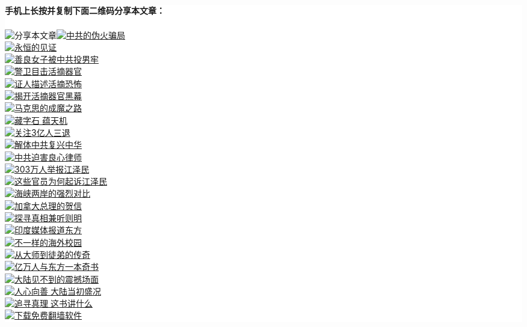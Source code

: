<strong>手机上长按并复制下面二维码分享本文章：</strong><br><br><img src="http://d1p1.ip.zn2.us/v.php?action=qrcode&url=https://github.com/aopp286/djy/blob/master/gb/15/9/9/n4523905.md%231" title="分享本文章"></td><td VALIGN=TOP><a href="https://github.com/aopp286/djy/blob/master/gb/16/1/21/n4622075.md?dfh#1" target="_blank"><img src="https://raw.githubusercontent.com/aopp286/djy/master/gb/300/wei-f1.jpg" title="中共的伪火骗局"  alt="中共的伪火骗局"></a><br><a href="https://github.com/aopp286/www/blob/master/README.md?dfh#9" target="_blank"><img src="https://raw.githubusercontent.com/aopp286/djy/master/gb/300/yong-h.jpg" title="永恒的见证"  alt="永恒的见证"></a><br><a href="https://github.com/aopp286/djy/blob/master/gb/13/9/29/n3974789.md?dfh#1" target="_blank"><img src="https://raw.githubusercontent.com/aopp286/djy/master/gb/300/shang-lnz.jpg" title="善良女子被中共投男牢"  alt="善良女子被中共投男牢"></a><br><a href="https://github.com/aopp286/djy/blob/master/gb/16/3/16/n4663449.md?dfh#1" target="_blank"><img src="https://raw.githubusercontent.com/aopp286/djy/master/gb/300/huo-z3.jpg" title="警卫目击活摘器官"  alt="警卫目击活摘器官"></a><br><a href="https://github.com/aopp286/djy/blob/master/gb/16/8/7/n8177641.md?dfh#1" target="_blank"><img src="https://raw.githubusercontent.com/aopp286/djy/master/gb/300/huo-z4.jpg" title="证人描述活摘恐怖"  alt="证人描述活摘恐怖"></a><br><a href="https://github.com/aopp286/djy/blob/master/gb/10/4/19/n2881569.md?dfh#1" target="_blank"><img src="https://raw.githubusercontent.com/aopp286/djy/master/gb/300/huo-z1.jpg" title="揭开活摘器官黑幕"  alt="揭开活摘器官黑幕"></a><br><a href="https://github.com/aopp286/djy/blob/master/gb/10/11/7/n3077476.md?dfh#1" target="_blank"><img src="https://raw.githubusercontent.com/aopp286/djy/master/gb/300/ma-ks.jpg" title="马克思的成魔之路"  alt="马克思的成魔之路"></a><br><a href="https://github.com/aopp286/djy/blob/master/gb/14/6/9/n4173977.md?dfh#1" target="_blank"><img src="https://raw.githubusercontent.com/aopp286/djy/master/gb/300/chang-zs.jpg" title="藏字石 蕴天机"  alt="藏字石 蕴天机"></a><br><a href="https://github.com/aopp286/djy/blob/master/gb/18/5/10/n10381511.md?dfh#1" target="_blank"><img src="https://raw.githubusercontent.com/aopp286/djy/master/gb/300/st1.jpg" title="关注3亿人三退"  alt="关注3亿人三退"></a><br><a href="https://github.com/aopp286/djy/blob/master/gb/18/3/21/n10237682.md?dfh#1" target="_blank"><img src="https://raw.githubusercontent.com/aopp286/djy/master/gb/300/jie-t.jpg" title="解体中共复兴中华"  alt="解体中共复兴中华"></a><br><a href="https://github.com/aopp286/djy/blob/master/gb/9/2/9/n2422991.md?dfh#1" target="_blank"><img src="https://raw.githubusercontent.com/aopp286/djy/master/gb/300/gao-zs.jpg" title="中共迫害良心律师"  alt="中共迫害良心律师"></a><br><a href="https://github.com/aopp286/djy/blob/master/gb/18/12/9/n10900044.md?dfh#1" target="_blank"><img src="https://raw.githubusercontent.com/aopp286/djy/master/gb/300/sj1.jpg" title="303万人举报江泽民"  alt="303万人举报江泽民"></a><br><a href="https://github.com/aopp286/djy/blob/master/gb/18/8/28/n10672014.md?dfh#1" target="_blank"><img src="https://raw.githubusercontent.com/aopp286/djy/master/gb/300/sj2.jpg" title="这些官员为何起诉江泽民"  alt="这些官员为何起诉江泽民"></a><br><a href="https://github.com/aopp286/djy/blob/master/gb/8/12/18/n2367165.md?dfh#1" target="_blank"><img src="https://raw.githubusercontent.com/aopp286/djy/master/gb/300/liangan.jpg" title="海峡两岸的强烈对比"  alt="海峡两岸的强烈对比"></a><br><a href="https://github.com/aopp286/djy/blob/master/gb/15/12/10/n4593139.md?dfh#1" target="_blank"><img src="https://raw.githubusercontent.com/aopp286/djy/master/gb/300/jia-ndzl.jpg" title="加拿大总理的贺信"  alt="加拿大总理的贺信"></a><br><a href="https://github.com/aopp286/djy/blob/master/gb/11/6/17/n3289382.md?dfh#1" target="_blank"><img src="https://raw.githubusercontent.com/aopp286/djy/master/gb/300/xiao-wd.jpg" title="探寻真相兼听则明"  alt="探寻真相兼听则明"></a><br><a href="https://github.com/aopp286/djy/blob/master/gb/18/10/27/n10812623.md?dfh#1" target="_blank"><img src="https://raw.githubusercontent.com/aopp286/djy/master/gb/300/yindu.jpg" title="印度媒体报道东方"  alt="印度媒体报道东方"></a><br><a href="https://github.com/aopp286/djy/blob/master/gb/18/6/9/n10469652.md?dfh#1" target="_blank"><img src="https://raw.githubusercontent.com/aopp286/djy/master/gb/300/xie-j.jpg" title="不一样的海外校园"  alt="不一样的海外校园"></a><br><a href="https://github.com/aopp286/djy/blob/master/gb/7/4/5/n1669415.md?dfh#1" target="_blank"><img src="https://raw.githubusercontent.com/aopp286/djy/master/gb/300/li-up.jpg" title="从大师到徒弟的传奇"  alt="从大师到徒弟的传奇"></a><br><a href="https://github.com/aopp286/djy/blob/master/gb/17/5/26/n9191512.md?dfh#1" target="_blank"><img src="https://raw.githubusercontent.com/aopp286/djy/master/gb/300/zfl2.jpg" title="亿万人与东方一本奇书"  alt="亿万人与东方一本奇书"></a><br><a href="https://github.com/aopp286/djy/blob/master/gb/13/11/27/n4020290.md?dfh#1" target="_blank"><img src="https://raw.githubusercontent.com/aopp286/djy/master/gb/300/zhen-h.jpg" title="大陆见不到的震撼场面"  alt="大陆见不到的震撼场面"></a><br><a href="https://github.com/aopp286/djy/blob/master/gb/15/7/17/n4482910.md?dfh#1" target="_blank"><img src="https://raw.githubusercontent.com/aopp286/djy/master/gb/300/dalu-sk.jpg" title="人心向善 大陆当初盛况"  alt="人心向善 大陆当初盛况"></a><br><a href="https://github.com/aopp286/djy/blob/master/gb/19/1/5/n10955468.md?dfh#1" target="_blank"><img src="https://raw.githubusercontent.com/aopp286/djy/master/gb/300/zfl1.jpg" title="追寻真理 这书讲什么"  alt="追寻真理 这书讲什么"></a><br><a href="https://github.com/aopp286/www/blob/master/README.md?dfh#1" target="_blank"><img src="https://raw.githubusercontent.com/aopp286/djy/master/gb/300/fq1.jpg" title="下载免费翻墙软件"  alt="下载免费翻墙软件"></a><br></td></tr></table>
